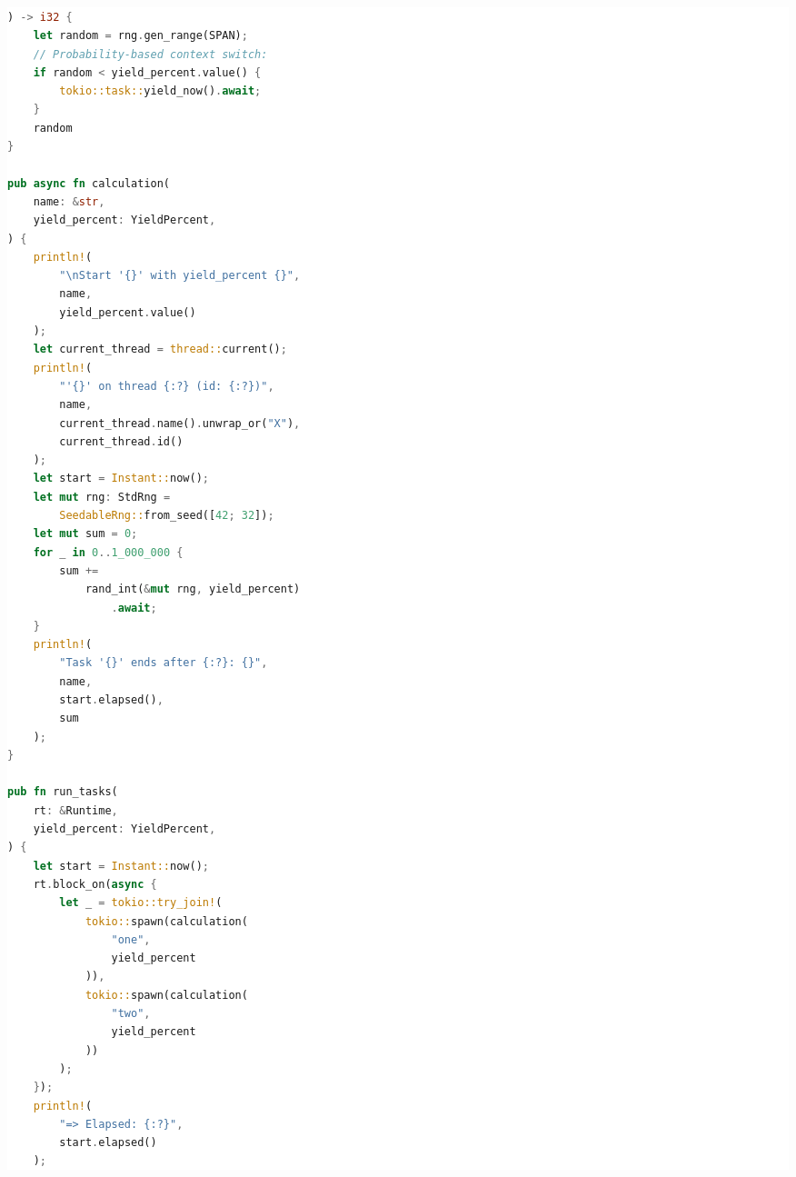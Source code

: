 ```rust
) -> i32 {
    let random = rng.gen_range(SPAN);
    // Probability-based context switch:
    if random < yield_percent.value() {
        tokio::task::yield_now().await;
    }
    random
}

pub async fn calculation(
    name: &str,
    yield_percent: YieldPercent,
) {
    println!(
        "\nStart '{}' with yield_percent {}",
        name,
        yield_percent.value()
    );
    let current_thread = thread::current();
    println!(
        "'{}' on thread {:?} (id: {:?})",
        name,
        current_thread.name().unwrap_or("X"),
        current_thread.id()
    );
    let start = Instant::now();
    let mut rng: StdRng =
        SeedableRng::from_seed([42; 32]);
    let mut sum = 0;
    for _ in 0..1_000_000 {
        sum +=
            rand_int(&mut rng, yield_percent)
                .await;
    }
    println!(
        "Task '{}' ends after {:?}: {}",
        name,
        start.elapsed(),
        sum
    );
}

pub fn run_tasks(
    rt: &Runtime,
    yield_percent: YieldPercent,
) {
    let start = Instant::now();
    rt.block_on(async {
        let _ = tokio::try_join!(
            tokio::spawn(calculation(
                "one",
                yield_percent
            )),
            tokio::spawn(calculation(
                "two",
                yield_percent
            ))
        );
    });
    println!(
        "=> Elapsed: {:?}",
        start.elapsed()
    );
```